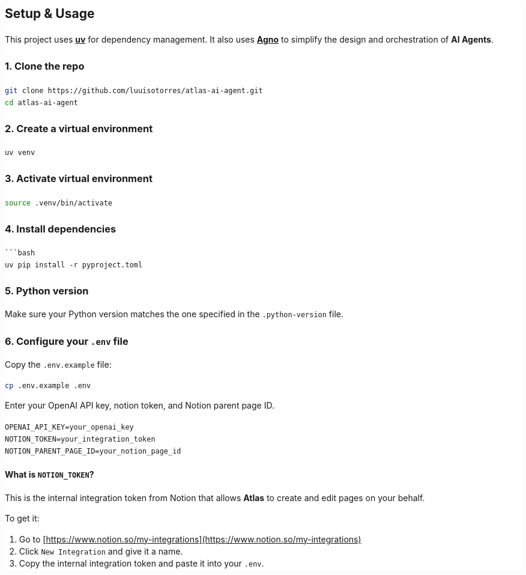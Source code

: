 
## Setup & Usage

This project uses **[uv](https://github.com/astral-sh/uv)** for dependency management.
It also uses **[Agno](https://github.com/agno-agi/agno)** to simplify the design and orchestration of **AI Agents**.

### 1. Clone the repo
```bash
git clone https://github.com/luuisotorres/atlas-ai-agent.git
cd atlas-ai-agent
```

### 2. Create a virtual environment
```bash
uv venv
```

### 3. Activate virtual environment 
```bash
source .venv/bin/activate
```

### 4. Install dependencies 
```
```bash
uv pip install -r pyproject.toml
```

### 5. Python version
Make sure your Python version matches the one specified in the `.python-version` file.

### 6. Configure your `.env` file
Copy the `.env.example` file:

```bash
cp .env.example .env
```

Enter your OpenAI API key, notion token, and Notion parent page ID.
```
OPENAI_API_KEY=your_openai_key
NOTION_TOKEN=your_integration_token
NOTION_PARENT_PAGE_ID=your_notion_page_id
```

#### What is `NOTION_TOKEN`?
This is the internal integration token from Notion that allows **Atlas** to create and edit pages on your behalf.

To get it:
1. Go to [https://www.notion.so/my-integrations](https://www.notion.so/my-integrations)
2. Click `New Integration` and give it a name.
3. Copy the internal integration token and paste it into your `.env`.
